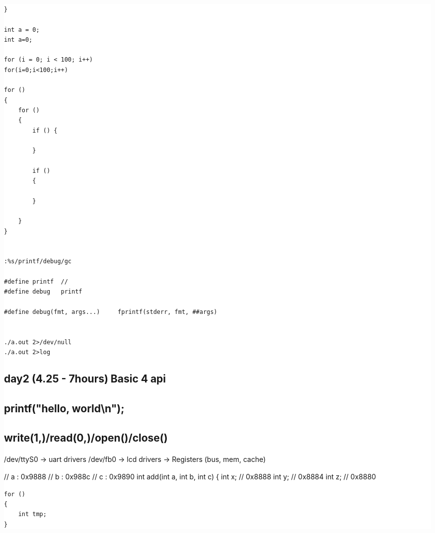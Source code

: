 
	}

	int a = 0;
	int a=0;

	for (i = 0; i < 100; i++)
	for(i=0;i<100;i++)

	for ()
	{
		for () 
		{
			if () {

			}

			if ()
			{

			}

		}
	}	


	:%s/printf/debug/gc

	#define printf 	//
	#define debug 	printf

	#define debug(fmt, args...)		fprintf(stderr, fmt, ##args)


	./a.out 2>/dev/null
	./a.out 2>log


## day2 (4.25 - 7hours) Basic 4 api

printf("hello, world\n");
-------------------------------
write(1,)/read(0,)/open()/close()
-------------------------------
/dev/ttyS0 -> uart drivers
/dev/fb0 -> lcd drivers -> Registers (bus, mem, cache)



// a : 0x9888
// b : 0x988c
// c : 0x9890
int add(int a, int b, int c)
{
	int x; // 0x8888
	int y; // 0x8884
	int z; // 0x8880

	for ()
	{
		int tmp;
	}

